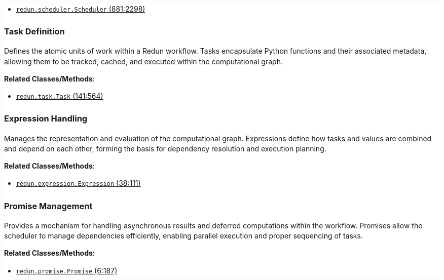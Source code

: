 

- <a href="https://github.com/insitro/redun/redun/scheduler.py#L881-L2298" target="_blank" rel="noopener noreferrer">`redun.scheduler.Scheduler` (881:2298)</a>





### Task Definition

Defines the atomic units of work within a Redun workflow. Tasks encapsulate Python functions and their associated metadata, allowing them to be tracked, cached, and executed within the computational graph.





**Related Classes/Methods**:



- <a href="https://github.com/insitro/redun/redun/task.py#L141-L564" target="_blank" rel="noopener noreferrer">`redun.task.Task` (141:564)</a>





### Expression Handling

Manages the representation and evaluation of the computational graph. Expressions define how tasks and values are combined and depend on each other, forming the basis for dependency resolution and execution planning.





**Related Classes/Methods**:



- <a href="https://github.com/insitro/redun/redun/expression.py#L38-L111" target="_blank" rel="noopener noreferrer">`redun.expression.Expression` (38:111)</a>





### Promise Management

Provides a mechanism for handling asynchronous results and deferred computations within the workflow. Promises allow the scheduler to manage dependencies efficiently, enabling parallel execution and proper sequencing of tasks.





**Related Classes/Methods**:



- <a href="https://github.com/insitro/redun/redun/promise.py#L6-L187" target="_blank" rel="noopener noreferrer">`redun.promise.Promise` (6:187)</a>


